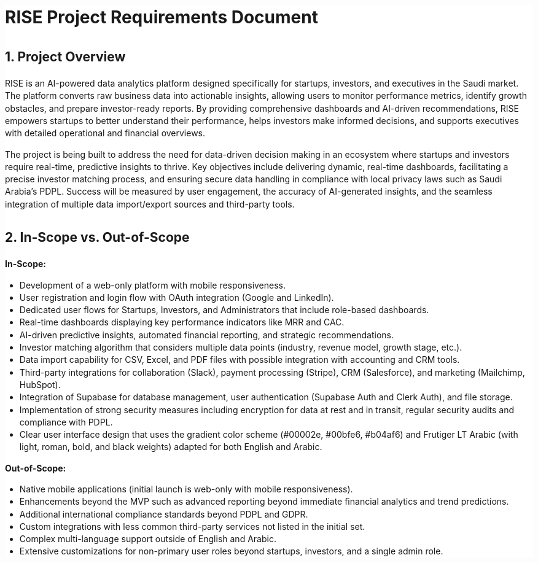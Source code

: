 # RISE Project Requirements Document

## 1. Project Overview

RISE is an AI-powered data analytics platform designed specifically for startups, investors, and executives in the Saudi market. The platform converts raw business data into actionable insights, allowing users to monitor performance metrics, identify growth obstacles, and prepare investor-ready reports. By providing comprehensive dashboards and AI-driven recommendations, RISE empowers startups to better understand their performance, helps investors make informed decisions, and supports executives with detailed operational and financial overviews.

The project is being built to address the need for data-driven decision making in an ecosystem where startups and investors require real-time, predictive insights to thrive. Key objectives include delivering dynamic, real-time dashboards, facilitating a precise investor matching process, and ensuring secure data handling in compliance with local privacy laws such as Saudi Arabia’s PDPL. Success will be measured by user engagement, the accuracy of AI-generated insights, and the seamless integration of multiple data import/export sources and third-party tools.

## 2. In-Scope vs. Out-of-Scope

**In-Scope:**

*   Development of a web-only platform with mobile responsiveness.
*   User registration and login flow with OAuth integration (Google and LinkedIn).
*   Dedicated user flows for Startups, Investors, and Administrators that include role-based dashboards.
*   Real-time dashboards displaying key performance indicators like MRR and CAC.
*   AI-driven predictive insights, automated financial reporting, and strategic recommendations.
*   Investor matching algorithm that considers multiple data points (industry, revenue model, growth stage, etc.).
*   Data import capability for CSV, Excel, and PDF files with possible integration with accounting and CRM tools.
*   Third-party integrations for collaboration (Slack), payment processing (Stripe), CRM (Salesforce), and marketing (Mailchimp, HubSpot).
*   Integration of Supabase for database management, user authentication (Supabase Auth and Clerk Auth), and file storage.
*   Implementation of strong security measures including encryption for data at rest and in transit, regular security audits and compliance with PDPL.
*   Clear user interface design that uses the gradient color scheme (#00002e, #00bfe6, #b04af6) and Frutiger LT Arabic (with light, roman, bold, and black weights) adapted for both English and Arabic.

**Out-of-Scope:**

*   Native mobile applications (initial launch is web-only with mobile responsiveness).
*   Enhancements beyond the MVP such as advanced reporting beyond immediate financial analytics and trend predictions.
*   Additional international compliance standards beyond PDPL and GDPR.
*   Custom integrations with less common third-party services not listed in the initial set.
*   Complex multi-language support outside of English and Arabic.
*   Extensive customizations for non-primary user roles beyond startups, investors, and a single admin role.
